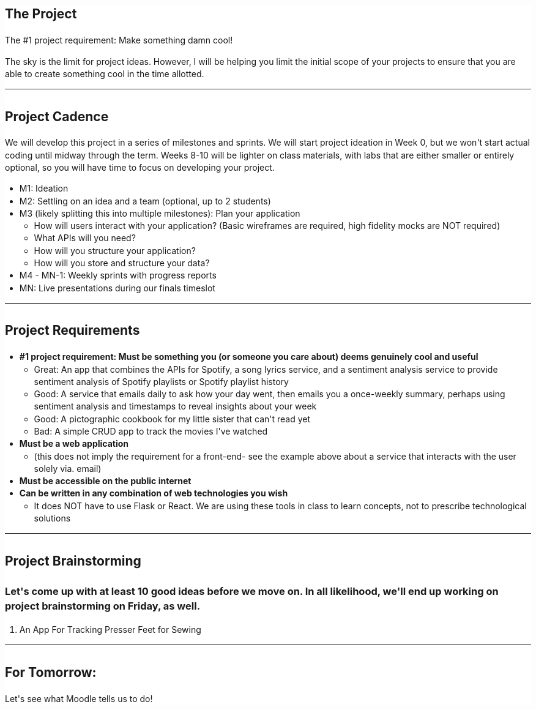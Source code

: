 ## The Project

The #1 project requirement:  Make something damn cool!

The sky is the limit for project ideas. However, I will be helping you limit the initial scope of your projects to ensure that you are able to create something cool in the time allotted.

---

## Project Cadence

We will develop this project in a series of milestones and sprints.  We will start project ideation in Week 0, but we won't start actual coding until midway through the term.  Weeks 8-10 will be lighter on class materials, with labs that are either smaller or entirely optional, so you will have time to focus on developing your project.

* M1: Ideation
* M2: Settling on an idea and a team (optional, up to 2 students)
* M3 (likely splitting this into multiple milestones): Plan your application
    * How will users interact with your application?  (Basic wireframes are required, high fidelity mocks are NOT required)
    * What APIs will you need?
    * How will you structure your application?
    * How will you store and structure your data?
* M4 - MN-1: Weekly sprints with progress reports
* MN: Live presentations during our finals timeslot

---

## Project Requirements

* **#1 project requirement: Must be something you (or someone you care about) deems genuinely cool and useful**
  * Great: An app that combines the APIs for Spotify, a song lyrics service, and a sentiment analysis service to provide sentiment analysis of Spotify playlists or Spotify playlist history
  * Good: A service that emails daily to ask how your day went, then emails you a once-weekly summary, perhaps using sentiment analysis and timestamps to reveal insights about your week
  * Good: A pictographic cookbook for my little sister that can't read yet
  * Bad: A simple CRUD app to track the movies I've watched
* **Must be a web application**
  * (this does not imply the requirement for a front-end-  see the example above about a service that interacts with the user solely via. email)
* **Must be accessible on the public internet**
* **Can be written in any combination of web technologies you wish**
  * It does NOT have to use Flask or React.  We are using these tools in class to learn concepts, not to prescribe technological solutions

---



## Project Brainstorming

### Let's come up with at least 10 good ideas before we move on.  In all likelihood, we'll end up working on project brainstorming on Friday, as well.

1. An App For Tracking Presser Feet for Sewing



---

## For Tomorrow:

Let's see what Moodle tells us to do!

